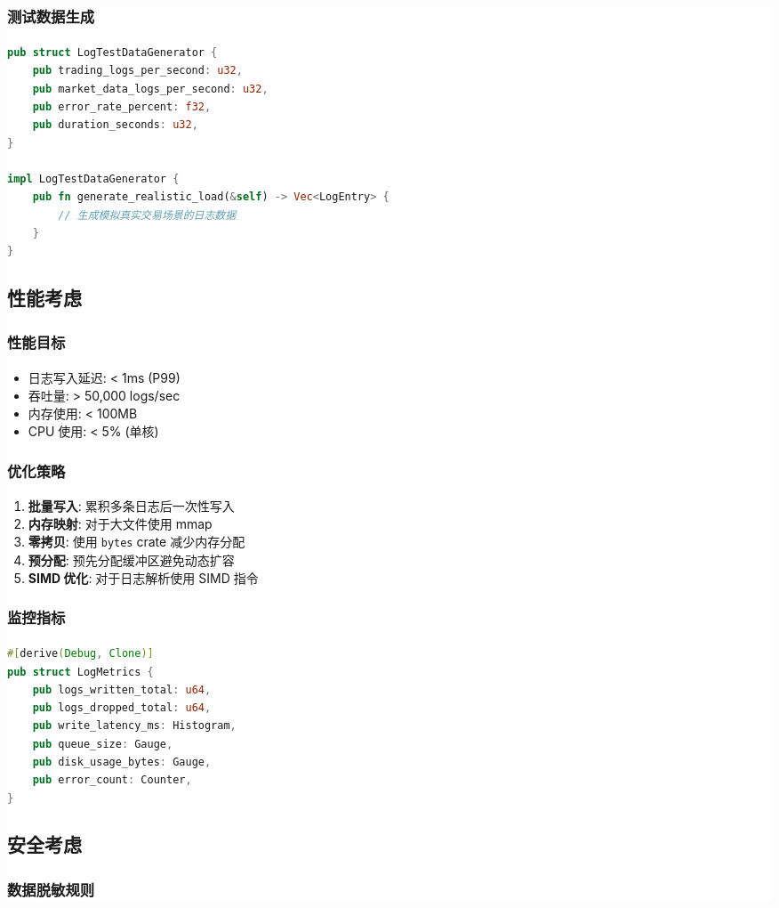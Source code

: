 ### 测试数据生成

```rust
pub struct LogTestDataGenerator {
    pub trading_logs_per_second: u32,
    pub market_data_logs_per_second: u32,
    pub error_rate_percent: f32,
    pub duration_seconds: u32,
}

impl LogTestDataGenerator {
    pub fn generate_realistic_load(&self) -> Vec<LogEntry> {
        // 生成模拟真实交易场景的日志数据
    }
}
```

## 性能考虑

### 性能目标
- 日志写入延迟: < 1ms (P99)
- 吞吐量: > 50,000 logs/sec
- 内存使用: < 100MB
- CPU 使用: < 5% (单核)

### 优化策略

1. **批量写入**: 累积多条日志后一次性写入
2. **内存映射**: 对于大文件使用 mmap
3. **零拷贝**: 使用 `bytes` crate 减少内存分配
4. **预分配**: 预先分配缓冲区避免动态扩容
5. **SIMD 优化**: 对于日志解析使用 SIMD 指令

### 监控指标

```rust
#[derive(Debug, Clone)]
pub struct LogMetrics {
    pub logs_written_total: u64,
    pub logs_dropped_total: u64,
    pub write_latency_ms: Histogram,
    pub queue_size: Gauge,
    pub disk_usage_bytes: Gauge,
    pub error_count: Counter,
}
```

## 安全考虑

### 数据脱敏规则
